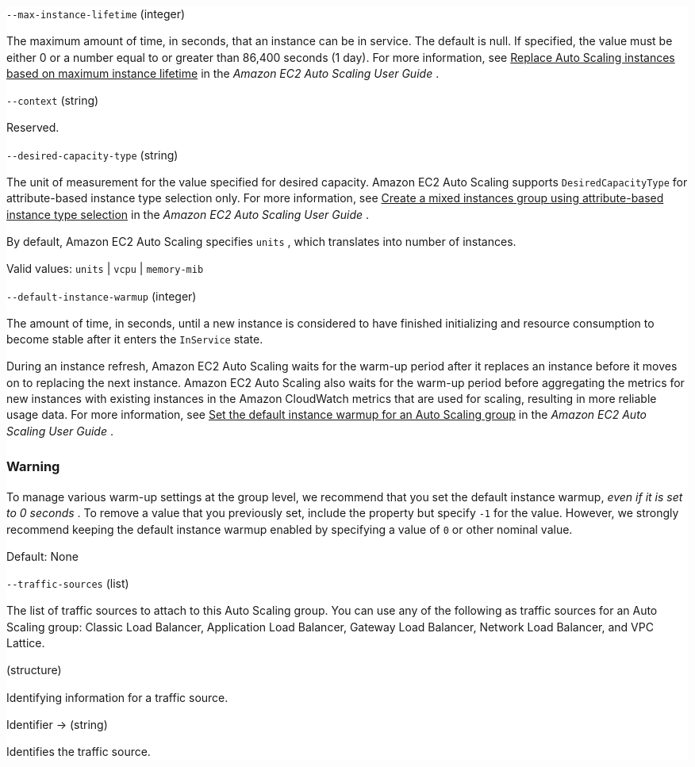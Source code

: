 `--max-instance-lifetime` (integer)

The maximum amount of time, in seconds, that an instance can be in service. The default is null. If specified, the value must be either 0 or a number equal to or greater than 86,400 seconds (1 day). For more information, see [Replace Auto Scaling instances based on maximum instance lifetime](https://docs.aws.amazon.com/autoscaling/ec2/userguide/asg-max-instance-lifetime.html) in the *Amazon EC2 Auto Scaling User Guide* .

`--context` (string)

Reserved.

`--desired-capacity-type` (string)

The unit of measurement for the value specified for desired capacity. Amazon EC2 Auto Scaling supports `DesiredCapacityType` for attribute-based instance type selection only. For more information, see [Create a mixed instances group using attribute-based instance type selection](https://docs.aws.amazon.com/autoscaling/ec2/userguide/create-mixed-instances-group-attribute-based-instance-type-selection.html) in the *Amazon EC2 Auto Scaling User Guide* .

By default, Amazon EC2 Auto Scaling specifies `units` , which translates into number of instances.

Valid values: `units` | `vcpu` | `memory-mib`

`--default-instance-warmup` (integer)

The amount of time, in seconds, until a new instance is considered to have finished initializing and resource consumption to become stable after it enters the `InService` state.

During an instance refresh, Amazon EC2 Auto Scaling waits for the warm-up period after it replaces an instance before it moves on to replacing the next instance. Amazon EC2 Auto Scaling also waits for the warm-up period before aggregating the metrics for new instances with existing instances in the Amazon CloudWatch metrics that are used for scaling, resulting in more reliable usage data. For more information, see [Set the default instance warmup for an Auto Scaling group](https://docs.aws.amazon.com/autoscaling/ec2/userguide/ec2-auto-scaling-default-instance-warmup.html) in the *Amazon EC2 Auto Scaling User Guide* .

### Warning

To manage various warm-up settings at the group level, we recommend that you set the default instance warmup, *even if it is set to 0 seconds* . To remove a value that you previously set, include the property but specify `-1` for the value. However, we strongly recommend keeping the default instance warmup enabled by specifying a value of `0` or other nominal value.

Default: None

`--traffic-sources` (list)

The list of traffic sources to attach to this Auto Scaling group. You can use any of the following as traffic sources for an Auto Scaling group: Classic Load Balancer, Application Load Balancer, Gateway Load Balancer, Network Load Balancer, and VPC Lattice.

(structure)

Identifying information for a traffic source.

Identifier -> (string)

Identifies the traffic source.
